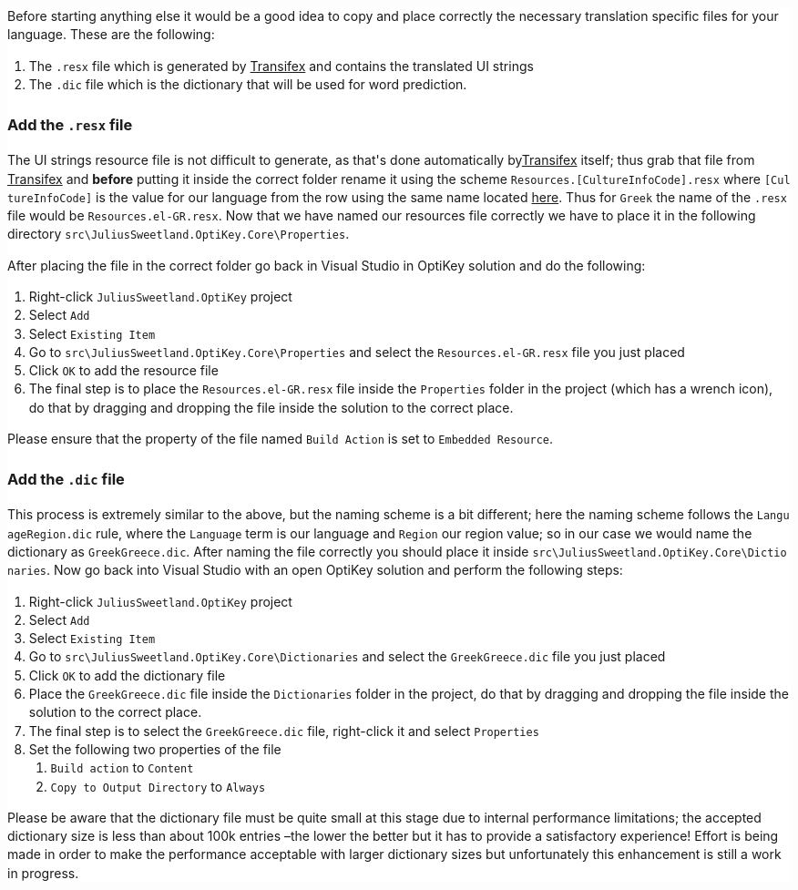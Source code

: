 Before starting anything else it would be a good idea to copy and place correctly the necessary translation specific files for your language. These are the following:

 1. The `.resx` file which is generated by [Transifex][3] and contains the translated UI strings
 2. The `.dic` file which is the dictionary that will be used for word prediction.

### Add the `.resx` file

The UI strings resource file is not difficult to generate, as that's done automatically by[Transifex][3] itself; thus grab that file from [Transifex][3] and **before** putting it inside the correct folder rename it using the scheme `Resources.[CultureInfoCode].resx` where `[CultureInfoCode]` is the value for our language from the row using the same name located [here][11]. Thus for `Greek` the name of the `.resx` file would be `Resources.el-GR.resx`. Now that we have named our resources file correctly we have to place it in the following directory `src\JuliusSweetland.OptiKey.Core\Properties`.

After placing the file in the correct folder go back in Visual Studio in OptiKey solution and do the following:

 1. Right-click `JuliusSweetland.OptiKey` project
 2. Select `Add`
 3. Select `Existing Item`
 4. Go to `src\JuliusSweetland.OptiKey.Core\Properties` and select the `Resources.el-GR.resx` file you just placed
 5. Click `OK` to add the resource file
 6. The final step is to place the `Resources.el-GR.resx` file inside the `Properties` folder in the project (which has a wrench icon), do that by dragging and dropping the file inside the solution to the correct place.

Please ensure that the property of the file named `Build Action` is set to `Embedded Resource`.

### Add the `.dic` file

This process is extremely similar to the above, but the naming scheme is a bit different; here the naming scheme follows the `LanguageRegion.dic` rule, where the `Language` term is our language and `Region` our region value; so in our case we would name the dictionary as `GreekGreece.dic`. After naming the file correctly you should place it inside `src\JuliusSweetland.OptiKey.Core\Dictionaries`. Now go back into Visual Studio with an open OptiKey solution and perform the following steps:

 1. Right-click `JuliusSweetland.OptiKey` project
 2. Select `Add`
 3. Select `Existing Item`
 4. Go to `src\JuliusSweetland.OptiKey.Core\Dictionaries` and select the `GreekGreece.dic` file you just placed
 5. Click `OK` to add the dictionary file
 6. Place the `GreekGreece.dic` file inside the `Dictionaries` folder in the project, do that by dragging and dropping the file inside the solution to the correct place.
 7. The final step is to select the `GreekGreece.dic` file, right-click it and select `Properties`
 8. Set the following two properties of the file
    1. `Build action` to `Content`
    2. `Copy to Output Directory` to `Always`

Please be aware that the dictionary file must be quite small at this stage due to internal performance limitations; the accepted dictionary size is less than about 100k entries &ndash;the lower the better but it has to provide a satisfactory experience! Effort is being made in order to make the performance acceptable with larger dictionary sizes but unfortunately this enhancement is still a work in progress.


[1]: https://msdn.microsoft.com/en-us/library/hh441729.aspx
[2]: https://visuallocalizer.codeplex.com/
[3]: https://www.transifex.com
[4]: https://www.transifex.com/signup/
[5]: https://www.transifex.com/optikey/
[6]: https://www.transifex.com/optikey/optikey/dashboard/
[7]: https://github.com/OptiKey/OptiKey/issues
[8]: https://visualstudio.github.com/
[9]: https://git-scm.com/download/win
[10]: https://www.visualstudio.com/en-us/downloads/download-visual-studio-vs.aspx
[11]: http://timtrott.co.uk/culture-codes/
[OptiKey Dashboard]: https://raw.githubusercontent.com/OptiKey/OptiKey/master/docs/OptiKeyLocaleGuideImages/transifex_dashboard.JPG
[Transifex Project Selection]: (https://raw.githubusercontent.com/OptiKey/OptiKey/master/docs/OptiKeyLocaleGuideImages/transifex_project_sel.JPG)
[Selecting the RESX file]: https://raw.githubusercontent.com/OptiKey/OptiKey/master/docs/OptiKeyLocaleGuideImages/transifex_project_str_resx.JPG
[Transifex String Translation Dialog]: (https://raw.githubusercontent.com/OptiKey/OptiKey/master/docs/OptiKeyLocaleGuideImages/transifex_project_trans_page.JPG)